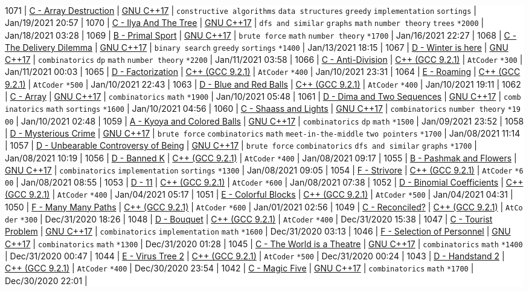 1071 | [C - Array Destruction](https://codeforces.com/contest/1474/problem/C) | [GNU C++17](./codeforces/1474/C.cpp) | `constructive algorithms` `data structures` `greedy` `implementation` `sortings` | Jan/19/2021 20:57 | 
1070 | [C - Ilya And The Tree](https://codeforces.com/contest/842/problem/C) | [GNU C++17](./codeforces/842/C.cpp) | `dfs and similar` `graphs` `math` `number theory` `trees` `*2000` | Jan/18/2021 03:28 | 
1069 | [B - Primal Sport](https://codeforces.com/contest/948/problem/B) | [GNU C++17](./codeforces/948/B.cpp) | `brute force` `math` `number theory` `*1700` | Jan/16/2021 22:27 | 
1068 | [C - The Delivery Dilemma](https://codeforces.com/contest/1443/problem/C) | [GNU C++17](./codeforces/1443/C.cpp) | `binary search` `greedy` `sortings` `*1400` | Jan/13/2021 18:15 | 
1067 | [D - Winter is here](https://codeforces.com/contest/839/problem/D) | [GNU C++17](./codeforces/839/D.cpp) | `combinatorics` `dp` `math` `number theory` `*2200` | Jan/11/2021 03:58 | 
1066 | [C - Anti-Division](https://atcoder.jp/contests/abc131/tasks/abc131_c) | [C++ (GCC 9.2.1)](./atcoder/abc131/C.cpp) | `AtCoder` `*300` | Jan/11/2021 00:03 | 
1065 | [D - Factorization](https://atcoder.jp/contests/abc110/tasks/abc110_d) | [C++ (GCC 9.2.1)](./atcoder/abc110/D.cpp) | `AtCoder` `*400` | Jan/10/2021 23:31 | 
1064 | [E - Roaming](https://atcoder.jp/contests/abc156/tasks/abc156_e) | [C++ (GCC 9.2.1)](./atcoder/abc156/E.cpp) | `AtCoder` `*500` | Jan/10/2021 22:43 | 
1063 | [D - Blue and Red Balls](https://atcoder.jp/contests/abc132/tasks/abc132_d) | [C++ (GCC 9.2.1)](./atcoder/abc132/D.cpp) | `AtCoder` `*400` | Jan/10/2021 19:11 | 
1062 | [C - Array](https://codeforces.com/contest/57/problem/C) | [GNU C++17](./codeforces/57/C.cpp) | `combinatorics` `math` `*1900` | Jan/10/2021 05:48 | 
1061 | [D - Dima and Two Sequences](https://codeforces.com/contest/272/problem/D) | [GNU C++17](./codeforces/272/D.cpp) | `combinatorics` `math` `sortings` `*1600` | Jan/10/2021 04:56 | 
1060 | [C - Shaass and Lights](https://codeforces.com/contest/294/problem/C) | [GNU C++17](./codeforces/294/C.cpp) | `combinatorics` `number theory` `*1900` | Jan/10/2021 02:48 | 
1059 | [A - Kyoya and Colored Balls](https://codeforces.com/contest/553/problem/A) | [GNU C++17](./codeforces/553/A.cpp) | `combinatorics` `dp` `math` `*1500` | Jan/09/2021 23:52 | 
1058 | [D - Mysterious Crime](https://codeforces.com/contest/1043/problem/D) | [GNU C++17](./codeforces/1043/D.cpp) | `brute force` `combinatorics` `math` `meet-in-the-middle` `two pointers` `*1700` | Jan/08/2021 11:14 | 
1057 | [D - Unbearable Controversy of Being](https://codeforces.com/contest/489/problem/D) | [GNU C++17](./codeforces/489/D.cpp) | `brute force` `combinatorics` `dfs and similar` `graphs` `*1700` | Jan/08/2021 10:19 | 
1056 | [D - Banned K](https://atcoder.jp/contests/abc159/tasks/abc159_d) | [C++ (GCC 9.2.1)](./atcoder/abc159/D.cpp) | `AtCoder` `*400` | Jan/08/2021 09:17 | 
1055 | [B - Pashmak and Flowers](https://codeforces.com/contest/459/problem/B) | [GNU C++17](./codeforces/459/B.cpp) | `combinatorics` `implementation` `sortings` `*1300` | Jan/08/2021 09:05 | 
1054 | [F - Strivore](https://atcoder.jp/contests/abc171/tasks/abc171_f) | [C++ (GCC 9.2.1)](./atcoder/abc171/F.cpp) | `AtCoder` `*600` | Jan/08/2021 08:55 | 
1053 | [D - 11](https://atcoder.jp/contests/abc066/tasks/arc077_b) | [C++ (GCC 9.2.1)](./atcoder/abc066/D.cpp) | `AtCoder` `*600` | Jan/08/2021 07:38 | 
1052 | [D - Binomial Coefficients](https://atcoder.jp/contests/abc094/tasks/arc095_b) | [C++ (GCC 9.2.1)](./atcoder/abc094/D.cpp) | `AtCoder` `*400` | Jan/04/2021 05:17 | 
1051 | [E - Colorful Blocks](https://atcoder.jp/contests/abc167/tasks/abc167_e) | [C++ (GCC 9.2.1)](./atcoder/abc167/E.cpp) | `AtCoder` `*500` | Jan/04/2021 04:31 | 
1050 | [F - Many Many Paths](https://atcoder.jp/contests/abc154/tasks/abc154_f) | [C++ (GCC 9.2.1)](./atcoder/abc154/F.cpp) | `AtCoder` `*600` | Jan/01/2021 02:56 | 
1049 | [C - Reconciled?](https://atcoder.jp/contests/abc065/tasks/arc076_a) | [C++ (GCC 9.2.1)](./atcoder/abc065/C.cpp) | `AtCoder` `*300` | Dec/31/2020 18:26 | 
1048 | [D - Bouquet](https://atcoder.jp/contests/abc156/tasks/abc156_d) | [C++ (GCC 9.2.1)](./atcoder/abc156/D.cpp) | `AtCoder` `*400` | Dec/31/2020 15:38 | 
1047 | [C - Tourist Problem](https://codeforces.com/contest/340/problem/C) | [GNU C++17](./codeforces/340/C.cpp) | `combinatorics` `implementation` `math` `*1600` | Dec/31/2020 03:13 | 
1046 | [F - Selection of Personnel](https://codeforces.com/contest/630/problem/F) | [GNU C++17](./codeforces/630/F.cpp) | `combinatorics` `math` `*1300` | Dec/31/2020 01:28 | 
1045 | [C - The World is a Theatre](https://codeforces.com/contest/131/problem/C) | [GNU C++17](./codeforces/131/C.cpp) | `combinatorics` `math` `*1400` | Dec/31/2020 00:47 | 
1044 | [E - Virus Tree 2](https://atcoder.jp/contests/abc133/tasks/abc133_e) | [C++ (GCC 9.2.1)](./atcoder/abc133/E.cpp) | `AtCoder` `*500` | Dec/31/2020 00:24 | 
1043 | [D - Handstand 2](https://atcoder.jp/contests/abc152/tasks/abc152_d) | [C++ (GCC 9.2.1)](./atcoder/abc152/D.cpp) | `AtCoder` `*400` | Dec/30/2020 23:54 | 
1042 | [C - Magic Five](https://codeforces.com/contest/327/problem/C) | [GNU C++17](./codeforces/327/C.cpp) | `combinatorics` `math` `*1700` | Dec/30/2020 22:01 | 